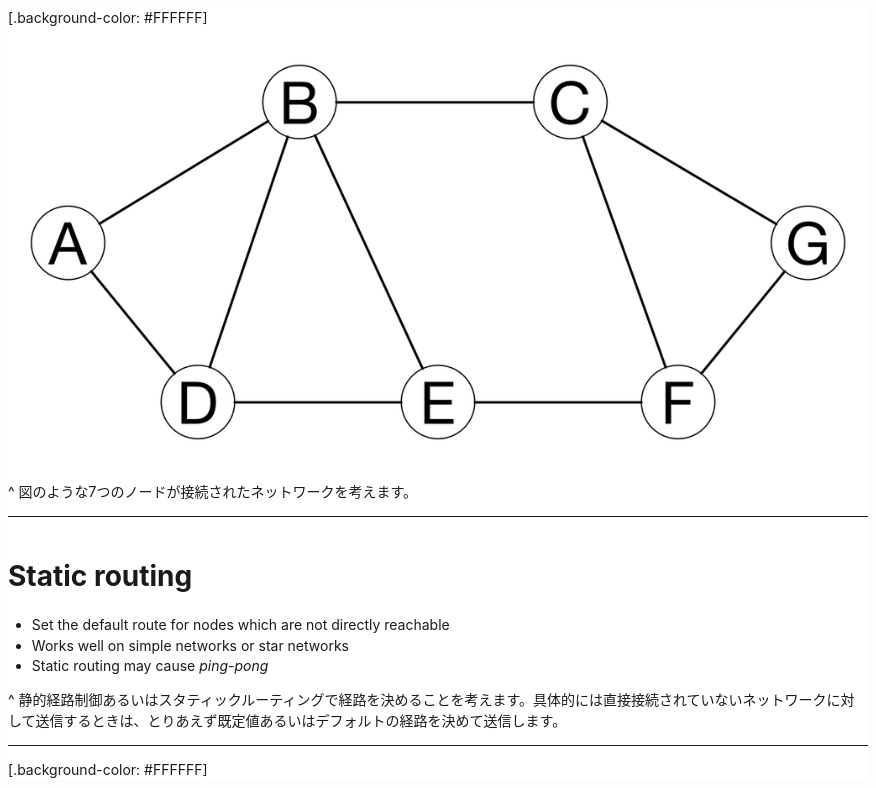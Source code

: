 

[.background-color: #FFFFFF]

![original fit](routing.jpg)

^ 図のような7つのノードが接続されたネットワークを考えます。

---

# Static routing

- Set the default route for nodes which are not directly reachable
- Works well on simple networks or star networks
- Static routing may cause *ping-pong*

^ 静的経路制御あるいはスタティックルーティングで経路を決めることを考えます。具体的には直接接続されていないネットワークに対して送信するときは、とりあえず既定値あるいはデフォルトの経路を決めて送信します。

---
[.background-color: #FFFFFF]


[^1]: Wikipedia contributors, [Head-of-line blocking: In reliable byte streams](<https://en.wikipedia.org/w/index.php?title=Head-of-line_blocking&oldid=1152996814>), Wikipedia, The Free Encyclopedia, 3 May 2023, 15:52 UTC [accessed 17 June 2023]
